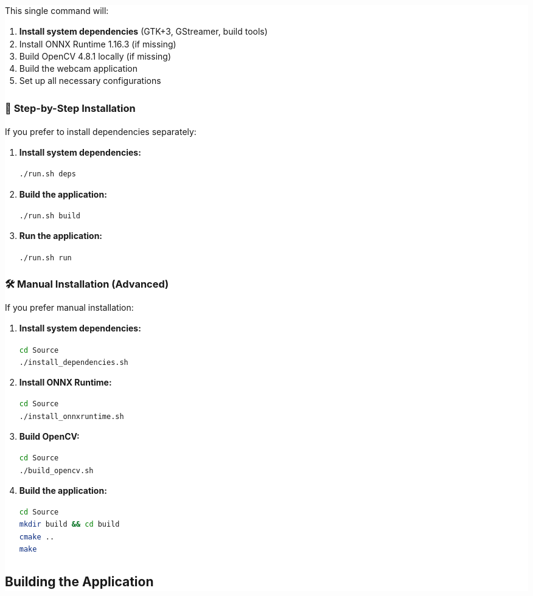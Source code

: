 This single command will:
1. **Install system dependencies** (GTK+3, GStreamer, build tools)
2. Install ONNX Runtime 1.16.3 (if missing)
3. Build OpenCV 4.8.1 locally (if missing)
4. Build the webcam application
5. Set up all necessary configurations

### 🔧 **Step-by-Step Installation**

If you prefer to install dependencies separately:

1. **Install system dependencies:**
   ```bash
   ./run.sh deps
   ```

2. **Build the application:**
   ```bash
   ./run.sh build
   ```

3. **Run the application:**
   ```bash
   ./run.sh run
   ```

### 🛠️ **Manual Installation (Advanced)**

If you prefer manual installation:

1. **Install system dependencies:**
   ```bash
   cd Source
   ./install_dependencies.sh
   ```

2. **Install ONNX Runtime:**
   ```bash
   cd Source
   ./install_onnxruntime.sh
   ```

3. **Build OpenCV:**
   ```bash
   cd Source
   ./build_opencv.sh
   ```

4. **Build the application:**
   ```bash
   cd Source
   mkdir build && cd build
   cmake ..
   make
   ```

## Building the Application

